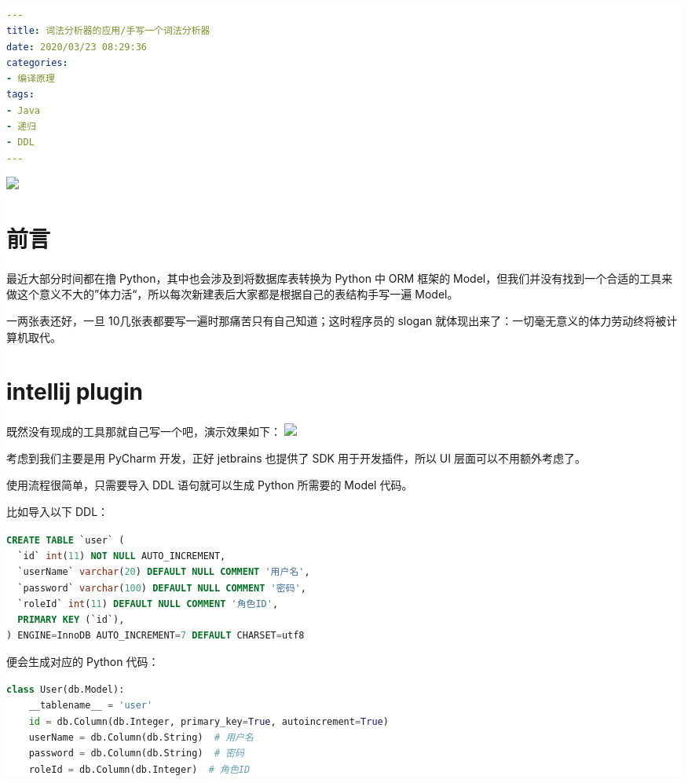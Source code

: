```yaml
---
title: 词法分析器的应用/手写一个词法分析器
date: 2020/03/23 08:29:36 
categories: 
- 编译原理
tags: 
- Java
- 递归
- DDL
---
```


![](https://tva1.sinaimg.cn/large/00831rSTly1gczqwgzeccj30u00vh7en.jpg)

# 前言

最近大部分时间都在撸 Python，其中也会涉及到将数据库表转换为 Python 中 ORM 框架的 Model，但我们并没有找到一个合适的工具来做这个意义不大的”体力活“，所以每次新建表后大家都是根据自己的表结构手写一遍 Model。

一两张表还好，一旦 10几张表都要写一遍时那痛苦只有自己知道；这时程序员的 slogan 就体现出来了：一切毫无意义的体力劳动终将被计算机取代。

# intellij plugin

既然没有现成的工具那就自己写一个吧，演示效果如下：
![](https://tva1.sinaimg.cn/large/00831rSTly1gd302ky5zzj30go0avgm4.jpg)

考虑到我们主要是用 PyCharm 开发，正好 jetbrains 也提供了 SDK 用于开发插件，所以 UI 层面可以不用额外考虑了。

使用流程很简单，只需要导入 DDL 语句就可以生成 Python 所需要的 Model 代码。

比如导入以下 DDL：

```sql
CREATE TABLE `user` (
  `id` int(11) NOT NULL AUTO_INCREMENT,
  `userName` varchar(20) DEFAULT NULL COMMENT '用户名',
  `password` varchar(100) DEFAULT NULL COMMENT '密码',
  `roleId` int(11) DEFAULT NULL COMMENT '角色ID',
  PRIMARY KEY (`id`),  
) ENGINE=InnoDB AUTO_INCREMENT=7 DEFAULT CHARSET=utf8
```

便会生成对应的 Python 代码：

```python
class User(db.Model):
    __tablename__ = 'user'
    id = db.Column(db.Integer, primary_key=True, autoincrement=True)
    userName = db.Column(db.String)  # 用户名
    password = db.Column(db.String)  # 密码
    roleId = db.Column(db.Integer)  # 角色ID
```
